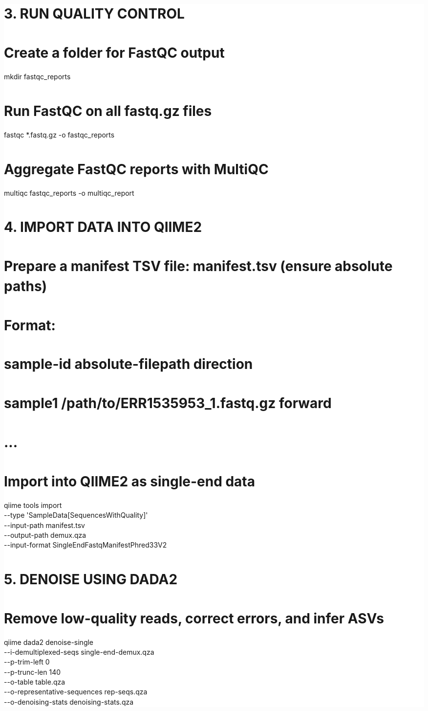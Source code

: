 # 3. RUN QUALITY CONTROL

# Create a folder for FastQC output
mkdir fastqc_reports

# Run FastQC on all fastq.gz files
fastqc *.fastq.gz -o fastqc_reports

# Aggregate FastQC reports with MultiQC
multiqc fastqc_reports -o multiqc_report

# 4. IMPORT DATA INTO QIIME2

# Prepare a manifest TSV file: manifest.tsv (ensure absolute paths)
# Format:
# sample-id  absolute-filepath  direction
# sample1  /path/to/ERR1535953_1.fastq.gz  forward
# ...

# Import into QIIME2 as single-end data
qiime tools import \
  --type 'SampleData[SequencesWithQuality]' \
  --input-path manifest.tsv \
  --output-path demux.qza \
  --input-format SingleEndFastqManifestPhred33V2


# 5. DENOISE USING DADA2

# Remove low-quality reads, correct errors, and infer ASVs
qiime dada2 denoise-single \
  --i-demultiplexed-seqs single-end-demux.qza \
  --p-trim-left 0 \
  --p-trunc-len 140 \
  --o-table table.qza \
  --o-representative-sequences rep-seqs.qza \
  --o-denoising-stats denoising-stats.qza

